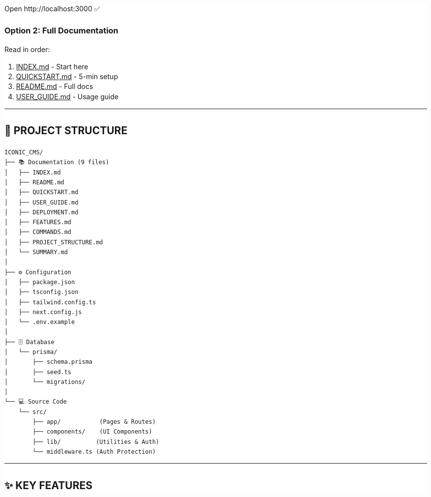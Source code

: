 Open http://localhost:3000 ✅

### Option 2: Full Documentation

Read in order:
1. [INDEX.md](INDEX.md) - Start here
2. [QUICKSTART.md](QUICKSTART.md) - 5-min setup
3. [README.md](README.md) - Full docs
4. [USER_GUIDE.md](USER_GUIDE.md) - Usage guide

---

## 📁 PROJECT STRUCTURE

```
ICONIC_CMS/
├── 📚 Documentation (9 files)
│   ├── INDEX.md
│   ├── README.md
│   ├── QUICKSTART.md
│   ├── USER_GUIDE.md
│   ├── DEPLOYMENT.md
│   ├── FEATURES.md
│   ├── COMMANDS.md
│   ├── PROJECT_STRUCTURE.md
│   └── SUMMARY.md
│
├── ⚙️ Configuration
│   ├── package.json
│   ├── tsconfig.json
│   ├── tailwind.config.ts
│   ├── next.config.js
│   └── .env.example
│
├── 🗄️ Database
│   └── prisma/
│       ├── schema.prisma
│       ├── seed.ts
│       └── migrations/
│
└── 💻 Source Code
    └── src/
        ├── app/           (Pages & Routes)
        ├── components/    (UI Components)
        ├── lib/          (Utilities & Auth)
        └── middleware.ts (Auth Protection)
```

---

## ✨ KEY FEATURES
